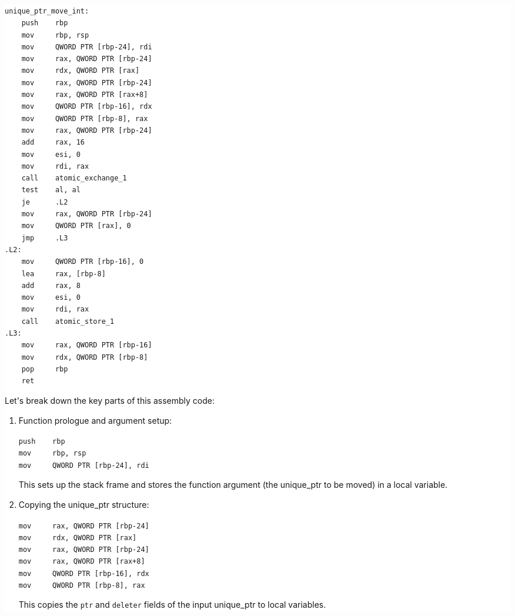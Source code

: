 ```assembly
unique_ptr_move_int:
    push    rbp
    mov     rbp, rsp
    mov     QWORD PTR [rbp-24], rdi
    mov     rax, QWORD PTR [rbp-24]
    mov     rdx, QWORD PTR [rax]
    mov     rax, QWORD PTR [rbp-24]
    mov     rax, QWORD PTR [rax+8]
    mov     QWORD PTR [rbp-16], rdx
    mov     QWORD PTR [rbp-8], rax
    mov     rax, QWORD PTR [rbp-24]
    add     rax, 16
    mov     esi, 0
    mov     rdi, rax
    call    atomic_exchange_1
    test    al, al
    je      .L2
    mov     rax, QWORD PTR [rbp-24]
    mov     QWORD PTR [rax], 0
    jmp     .L3
.L2:
    mov     QWORD PTR [rbp-16], 0
    lea     rax, [rbp-8]
    add     rax, 8
    mov     esi, 0
    mov     rdi, rax
    call    atomic_store_1
.L3:
    mov     rax, QWORD PTR [rbp-16]
    mov     rdx, QWORD PTR [rbp-8]
    pop     rbp
    ret
```

Let's break down the key parts of this assembly code:

1. Function prologue and argument setup:
   ```assembly
   push    rbp
   mov     rbp, rsp
   mov     QWORD PTR [rbp-24], rdi
   ```
   This sets up the stack frame and stores the function argument (the unique_ptr to be moved) in a local variable.

2. Copying the unique_ptr structure:
   ```assembly
   mov     rax, QWORD PTR [rbp-24]
   mov     rdx, QWORD PTR [rax]
   mov     rax, QWORD PTR [rbp-24]
   mov     rax, QWORD PTR [rax+8]
   mov     QWORD PTR [rbp-16], rdx
   mov     QWORD PTR [rbp-8], rax
   ```
   This copies the `ptr` and `deleter` fields of the input unique_ptr to local variables.
